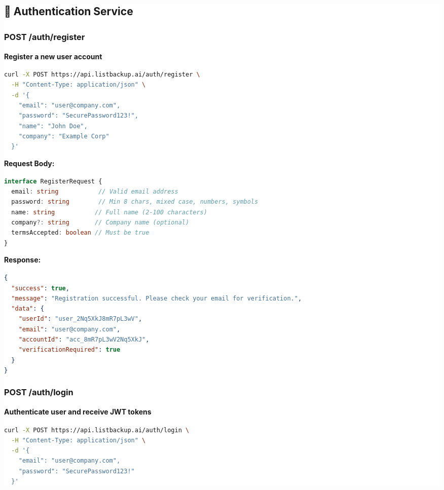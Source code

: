 ## 🔐 Authentication Service

### POST /auth/register
**Register a new user account**

```bash
curl -X POST https://api.listbackup.ai/auth/register \
  -H "Content-Type: application/json" \
  -d '{
    "email": "user@company.com",
    "password": "SecurePassword123!",
    "name": "John Doe",
    "company": "Example Corp"
  }'
```

**Request Body:**
```typescript
interface RegisterRequest {
  email: string           // Valid email address
  password: string        // Min 8 chars, mixed case, numbers, symbols
  name: string           // Full name (2-100 characters)
  company?: string       // Company name (optional)
  termsAccepted: boolean // Must be true
}
```

**Response:**
```json
{
  "success": true,
  "message": "Registration successful. Please check your email for verification.",
  "data": {
    "userId": "user_2Nq5XkJ8mR7pL3wV",
    "email": "user@company.com",
    "accountId": "acc_8mR7pL3wV2Nq5XkJ",
    "verificationRequired": true
  }
}
```

### POST /auth/login
**Authenticate user and receive JWT tokens**

```bash
curl -X POST https://api.listbackup.ai/auth/login \
  -H "Content-Type: application/json" \
  -d '{
    "email": "user@company.com",
    "password": "SecurePassword123!"
  }'
```
